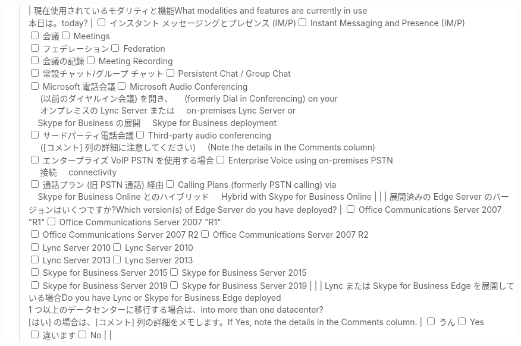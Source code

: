 > | <span data-ttu-id="f3d90-388">現在使用されているモダリティと機能</span><span class="sxs-lookup"><span data-stu-id="f3d90-388">What modalities and features are currently in use</span></span> <br><span data-ttu-id="f3d90-389">本日は。</span><span class="sxs-lookup"><span data-stu-id="f3d90-389">today?</span></span> | <span data-ttu-id="f3d90-390"><input type="checkbox"> インスタント メッセージングとプレゼンス (IM/P)</span><span class="sxs-lookup"><span data-stu-id="f3d90-390"><input type="checkbox"> Instant Messaging and Presence (IM/P)</span></span> <br/> <span data-ttu-id="f3d90-391"><input type="checkbox"> 会議</span><span class="sxs-lookup"><span data-stu-id="f3d90-391"><input type="checkbox"> Meetings</span></span> <br/> <span data-ttu-id="f3d90-392"><input type="checkbox"> フェデレーション</span><span class="sxs-lookup"><span data-stu-id="f3d90-392"><input type="checkbox"> Federation</span></span> <br/> <span data-ttu-id="f3d90-393"><input type="checkbox"> 会議の記録</span><span class="sxs-lookup"><span data-stu-id="f3d90-393"><input type="checkbox"> Meeting Recording</span></span> <br/> <span data-ttu-id="f3d90-394"><input type="checkbox"> 常設チャット/グループ チャット</span><span class="sxs-lookup"><span data-stu-id="f3d90-394"><input type="checkbox"> Persistent Chat / Group Chat</span></span> <br/> <span data-ttu-id="f3d90-395"><input type="checkbox"> Microsoft 電話会議</span><span class="sxs-lookup"><span data-stu-id="f3d90-395"><input type="checkbox"> Microsoft Audio Conferencing</span></span> <br><span data-ttu-id="f3d90-396">&nbsp;&nbsp; &nbsp; (以前のダイヤルイン会議) を開き、</span><span class="sxs-lookup"><span data-stu-id="f3d90-396">&nbsp; &nbsp; &nbsp;(formerly Dial in Conferencing) on your</span></span> <br><span data-ttu-id="f3d90-397">&nbsp;&nbsp; &nbsp; オンプレミスの Lync Server または</span><span class="sxs-lookup"><span data-stu-id="f3d90-397">&nbsp; &nbsp; &nbsp;on-premises Lync Server or</span></span> <br><span data-ttu-id="f3d90-398">&nbsp;&nbsp; &nbsp;Skype for Business の展開</span><span class="sxs-lookup"><span data-stu-id="f3d90-398">&nbsp; &nbsp; &nbsp;Skype for Business deployment</span></span> <br/> <span data-ttu-id="f3d90-399"><input type="checkbox"> サードパーティ電話会議</span><span class="sxs-lookup"><span data-stu-id="f3d90-399"><input type="checkbox"> Third-party audio conferencing</span></span> <br><span data-ttu-id="f3d90-400">&nbsp;&nbsp; &nbsp; ([コメント] 列の詳細に注意してください)</span><span class="sxs-lookup"><span data-stu-id="f3d90-400">&nbsp; &nbsp; &nbsp;(Note the details in the Comments column)</span></span> <br/> <span data-ttu-id="f3d90-401"><input type="checkbox"> エンタープライズ VoIP PSTN を使用する場合</span><span class="sxs-lookup"><span data-stu-id="f3d90-401"><input type="checkbox"> Enterprise Voice using on-premises PSTN</span></span> <br><span data-ttu-id="f3d90-402">&nbsp;&nbsp; &nbsp; 接続</span><span class="sxs-lookup"><span data-stu-id="f3d90-402">&nbsp; &nbsp; &nbsp;connectivity</span></span> <br/> <span data-ttu-id="f3d90-403"><input type="checkbox"> 通話プラン (旧 PSTN 通話) 経由</span><span class="sxs-lookup"><span data-stu-id="f3d90-403"><input type="checkbox"> Calling Plans (formerly PSTN calling) via</span></span> <br><span data-ttu-id="f3d90-404">&nbsp;&nbsp; &nbsp;Skype for Business Online とのハイブリッド</span><span class="sxs-lookup"><span data-stu-id="f3d90-404">&nbsp; &nbsp; &nbsp;Hybrid with Skype for Business Online</span></span> | |
> | <span data-ttu-id="f3d90-405">展開済みの Edge Server のバージョンはいくつですか?</span><span class="sxs-lookup"><span data-stu-id="f3d90-405">Which version(s) of Edge Server do you have deployed?</span></span> | <span data-ttu-id="f3d90-406"><input type="checkbox"> Office Communications Server 2007 "R1"</span><span class="sxs-lookup"><span data-stu-id="f3d90-406"><input type="checkbox"> Office Communications Server 2007 "R1"</span></span> <br/> <span data-ttu-id="f3d90-407"><input type="checkbox"> Office Communications Server 2007 R2</span><span class="sxs-lookup"><span data-stu-id="f3d90-407"><input type="checkbox"> Office Communications Server 2007 R2</span></span> <br/> <span data-ttu-id="f3d90-408"><input type="checkbox"> Lync Server 2010</span><span class="sxs-lookup"><span data-stu-id="f3d90-408"><input type="checkbox"> Lync Server 2010</span></span> <br/> <span data-ttu-id="f3d90-409"><input type="checkbox"> Lync Server 2013</span><span class="sxs-lookup"><span data-stu-id="f3d90-409"><input type="checkbox"> Lync Server 2013</span></span> <br/> <span data-ttu-id="f3d90-410"><input type="checkbox"> Skype for Business Server 2015</span><span class="sxs-lookup"><span data-stu-id="f3d90-410"><input type="checkbox"> Skype for Business Server 2015</span></span> <br/> <span data-ttu-id="f3d90-411"><input type="checkbox"> Skype for Business Server 2019</span><span class="sxs-lookup"><span data-stu-id="f3d90-411"><input type="checkbox"> Skype for Business Server 2019</span></span> | |
> | <span data-ttu-id="f3d90-412">Lync または Skype for Business Edge を展開している場合</span><span class="sxs-lookup"><span data-stu-id="f3d90-412">Do you have Lync or Skype for Business Edge deployed</span></span> <br><span data-ttu-id="f3d90-413">1 つ以上のデータセンターに移行する場合は、</span><span class="sxs-lookup"><span data-stu-id="f3d90-413">into more than one datacenter?</span></span> <br/><span data-ttu-id="f3d90-414">[はい] の場合は、[コメント] 列の詳細をメモします。</span><span class="sxs-lookup"><span data-stu-id="f3d90-414">If Yes, note the details in the Comments column.</span></span> | <span data-ttu-id="f3d90-415"><input type="checkbox"> うん</span><span class="sxs-lookup"><span data-stu-id="f3d90-415"><input type="checkbox"> Yes</span></span> <br/> <span data-ttu-id="f3d90-416"><input type="checkbox"> 違います</span><span class="sxs-lookup"><span data-stu-id="f3d90-416"><input type="checkbox"> No</span></span> | |
